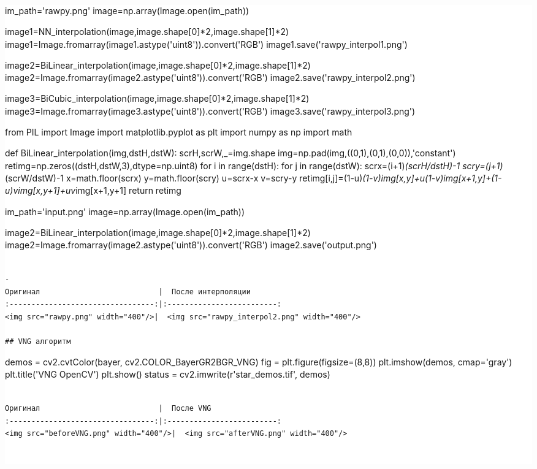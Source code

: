 

im_path='rawpy.png'
image=np.array(Image.open(im_path))

image1=NN_interpolation(image,image.shape[0]*2,image.shape[1]*2)
image1=Image.fromarray(image1.astype('uint8')).convert('RGB')
image1.save('rawpy_interpol1.png')

image2=BiLinear_interpolation(image,image.shape[0]*2,image.shape[1]*2)
image2=Image.fromarray(image2.astype('uint8')).convert('RGB')
image2.save('rawpy_interpol2.png')

image3=BiCubic_interpolation(image,image.shape[0]*2,image.shape[1]*2)
image3=Image.fromarray(image3.astype('uint8')).convert('RGB')
image3.save('rawpy_interpol3.png')
 ```

```
from PIL import Image
import matplotlib.pyplot as plt
import numpy as np
import math

def BiLinear_interpolation(img,dstH,dstW):
    scrH,scrW,_=img.shape
    img=np.pad(img,((0,1),(0,1),(0,0)),'constant')
    retimg=np.zeros((dstH,dstW,3),dtype=np.uint8)
    for i in range(dstH):
        for j in range(dstW):
            scrx=(i+1)*(scrH/dstH)-1
            scry=(j+1)*(scrW/dstW)-1
            x=math.floor(scrx)
            y=math.floor(scry)
            u=scrx-x
            v=scry-y
            retimg[i,j]=(1-u)*(1-v)*img[x,y]+u*(1-v)*img[x+1,y]+(1-u)*v*img[x,y+1]+u*v*img[x+1,y+1]
    return retimg

im_path='input.png'
image=np.array(Image.open(im_path))

image2=BiLinear_interpolation(image,image.shape[0]*2,image.shape[1]*2)
image2=Image.fromarray(image2.astype('uint8')).convert('RGB')
image2.save('output.png')
 ```
 
- 
Оригинал                           |  После интерполяции
:---------------------------------:|:-------------------------:
 <img src="rawpy.png" width="400"/>|  <img src="rawpy_interpol2.png" width="400"/>
 
## VNG алгоритм
``` 
demos = cv2.cvtColor(bayer, cv2.COLOR_BayerGR2BGR_VNG)
fig = plt.figure(figsize=(8,8))
plt.imshow(demos, cmap='gray')
plt.title('VNG OpenCV')
plt.show()
status = cv2.imwrite(r'star_demos.tif', demos)
 ```
 
 Оригинал                           |  После VNG
:---------------------------------:|:-------------------------:
 <img src="beforeVNG.png" width="400"/>|  <img src="afterVNG.png" width="400"/>



 ```